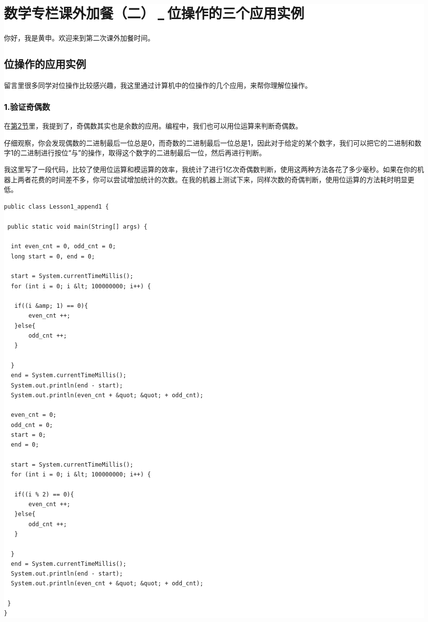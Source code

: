 # 数学专栏课外加餐（二） _ 位操作的三个应用实例

<audio id="audio" title="数学专栏课外加餐（二） | 位操作的三个应用实例" controls="" preload="none"><source id="mp3" src="https://static001.geekbang.org/resource/audio/51/18/5171039ec2a0ad7ea56e8ce968860d18.mp3"></audio>

你好，我是黄申。欢迎来到第二次课外加餐时间。

## 位操作的应用实例

留言里很多同学对位操作比较感兴趣，我这里通过计算机中的位操作的几个应用，来帮你理解位操作。

### 1.验证奇偶数

在[第2节](https://time.geekbang.org/column/article/72163)里，我提到了，奇偶数其实也是余数的应用。编程中，我们也可以用位运算来判断奇偶数。

仔细观察，你会发现偶数的二进制最后一位总是0，而奇数的二进制最后一位总是1，因此对于给定的某个数字，我们可以把它的二进制和数字1的二进制进行按位“与”的操作，取得这个数字的二进制最后一位，然后再进行判断。

我这里写了一段代码，比较了使用位运算和模运算的效率，我统计了进行1亿次奇偶数判断，使用这两种方法各花了多少毫秒。如果在你的机器上两者花费的时间差不多，你可以尝试增加统计的次数。在我的机器上测试下来，同样次数的奇偶判断，使用位运算的方法耗时明显更低。

```
public class Lesson1_append1 {
 
 public static void main(String[] args) {
  
  int even_cnt = 0, odd_cnt = 0;
  long start = 0, end = 0;
  
  start = System.currentTimeMillis();
  for (int i = 0; i &lt; 100000000; i++) {
   
   if((i &amp; 1) == 0){
       even_cnt ++;
   }else{
       odd_cnt ++;
   }
   
  }
  end = System.currentTimeMillis();
  System.out.println(end - start);
  System.out.println(even_cnt + &quot; &quot; + odd_cnt);
  
  even_cnt = 0;
  odd_cnt = 0;
  start = 0;
  end = 0;
  
  start = System.currentTimeMillis();
  for (int i = 0; i &lt; 100000000; i++) {
   
   if((i % 2) == 0){
       even_cnt ++;
   }else{
       odd_cnt ++;
   }
   
  }
  end = System.currentTimeMillis();
  System.out.println(end - start);
  System.out.println(even_cnt + &quot; &quot; + odd_cnt);

 }
}
```